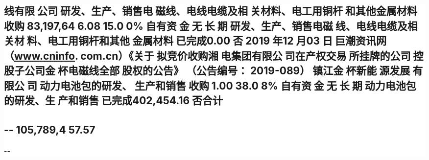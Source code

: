 线有限
公司
研发、生产、销售电
磁线、电线电缆及相
关材料、电工用铜杆
和其他金属材料
收购
83,197,64
6.08
15.0
0%
自有资
金
无
长
期
研发、生产、销售电磁
线、电线电缆及相关材
料、电工用铜杆和其他
金属材料
已完成0.00
否
2019
年12
月03
日
巨潮资讯网
（www.cninfo.
com.cn）《关于
拟竞价收购湘
电集团有限公
司在产权交易
所挂牌的公司
控股子公司金
杯电磁线全部
股权的公告》
（公告编号：
2019-089）
镇江金
杯新能
源发展
有限公
司
动力电池包的研发、
生产和销售
收购
1.00
38.0
8%
自有资
金
无
长
期
动力电池包的研发、生
产和销售
已完成402,454.16
否合计
--
--
105,789,4
57.57
--
--